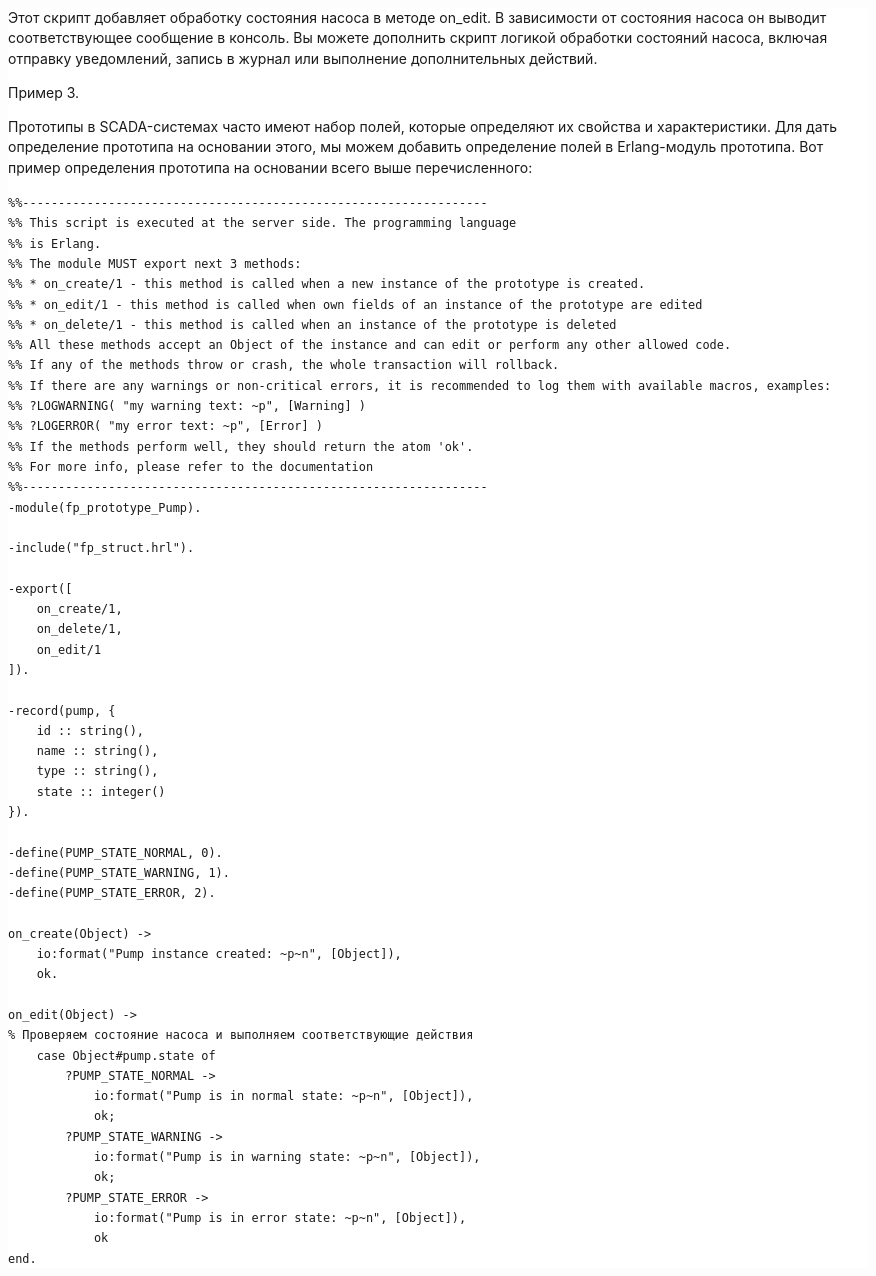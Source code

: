 Этот скрипт добавляет обработку состояния насоса в методе on_edit. В зависимости от состояния насоса он выводит соответствующее сообщение в консоль. Вы можете дополнить скрипт логикой обработки состояний насоса, включая отправку уведомлений, запись в журнал или выполнение дополнительных действий.

Пример 3.

Прототипы в SCADA-системах часто имеют набор полей, которые определяют их свойства и характеристики. Для дать определение прототипа на основании этого, мы можем добавить определение полей в Erlang-модуль прототипа. Вот пример определения прототипа на основании всего выше перечисленного:
```shell
%%-----------------------------------------------------------------
%% This script is executed at the server side. The programming language
%% is Erlang.
%% The module MUST export next 3 methods:
%% * on_create/1 - this method is called when a new instance of the prototype is created.
%% * on_edit/1 - this method is called when own fields of an instance of the prototype are edited
%% * on_delete/1 - this method is called when an instance of the prototype is deleted
%% All these methods accept an Object of the instance and can edit or perform any other allowed code.
%% If any of the methods throw or crash, the whole transaction will rollback.
%% If there are any warnings or non-critical errors, it is recommended to log them with available macros, examples:
%% ?LOGWARNING( "my warning text: ~p", [Warning] )
%% ?LOGERROR( "my error text: ~p", [Error] )
%% If the methods perform well, they should return the atom 'ok'.
%% For more info, please refer to the documentation
%%-----------------------------------------------------------------
-module(fp_prototype_Pump).

-include("fp_struct.hrl").

-export([
    on_create/1,
    on_delete/1,
    on_edit/1
]).

-record(pump, {
    id :: string(),
    name :: string(),
    type :: string(),
    state :: integer()
}).

-define(PUMP_STATE_NORMAL, 0).
-define(PUMP_STATE_WARNING, 1).
-define(PUMP_STATE_ERROR, 2).

on_create(Object) ->
    io:format("Pump instance created: ~p~n", [Object]),
    ok.

on_edit(Object) ->
% Проверяем состояние насоса и выполняем соответствующие действия
    case Object#pump.state of
        ?PUMP_STATE_NORMAL ->
            io:format("Pump is in normal state: ~p~n", [Object]),
            ok;
        ?PUMP_STATE_WARNING ->
            io:format("Pump is in warning state: ~p~n", [Object]),
            ok;
        ?PUMP_STATE_ERROR ->
            io:format("Pump is in error state: ~p~n", [Object]),
            ok
end.
```